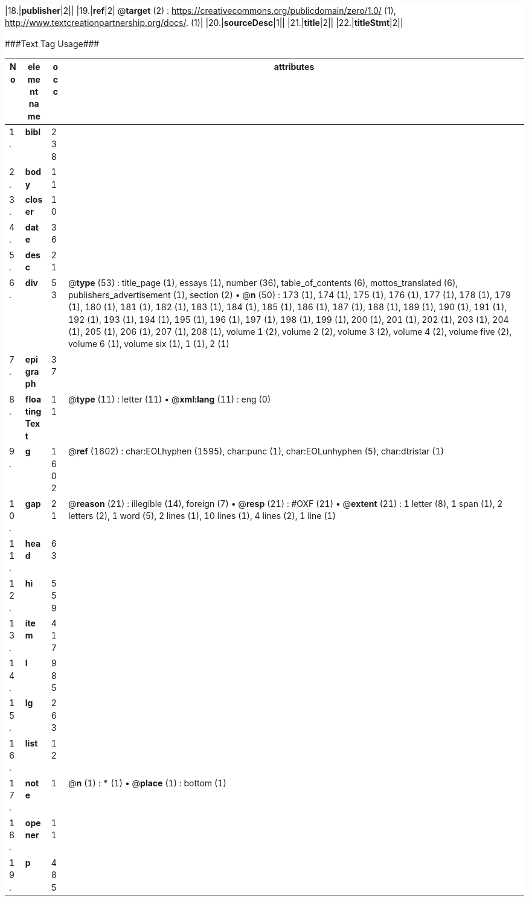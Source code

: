 |18.|__publisher__|2||
|19.|__ref__|2| @__target__ (2) : https://creativecommons.org/publicdomain/zero/1.0/ (1), http://www.textcreationpartnership.org/docs/. (1)|
|20.|__sourceDesc__|1||
|21.|__title__|2||
|22.|__titleStmt__|2||


###Text Tag Usage###

|No|element name|occ|attributes|
|---|---|---|---|
|1.|__bibl__|238||
|2.|__body__|11||
|3.|__closer__|10||
|4.|__date__|36||
|5.|__desc__|21||
|6.|__div__|53| @__type__ (53) : title_page (1), essays (1), number (36), table_of_contents (6), mottos_translated (6), publishers_advertisement (1), section (2)  •  @__n__ (50) : 173 (1), 174 (1), 175 (1), 176 (1), 177 (1), 178 (1), 179 (1), 180 (1), 181 (1), 182 (1), 183 (1), 184 (1), 185 (1), 186 (1), 187 (1), 188 (1), 189 (1), 190 (1), 191 (1), 192 (1), 193 (1), 194 (1), 195 (1), 196 (1), 197 (1), 198 (1), 199 (1), 200 (1), 201 (1), 202 (1), 203 (1), 204 (1), 205 (1), 206 (1), 207 (1), 208 (1), volume 1 (2), volume 2 (2), volume 3 (2), volume 4 (2), volume five (2), volume 6 (1), volume six (1), 1 (1), 2 (1)|
|7.|__epigraph__|37||
|8.|__floatingText__|11| @__type__ (11) : letter (11)  •  @__xml:lang__ (11) : eng (0)|
|9.|__g__|1602| @__ref__ (1602) : char:EOLhyphen (1595), char:punc (1), char:EOLunhyphen (5), char:dtristar (1)|
|10.|__gap__|21| @__reason__ (21) : illegible (14), foreign (7)  •  @__resp__ (21) : #OXF (21)  •  @__extent__ (21) : 1 letter (8), 1 span (1), 2 letters (2), 1 word (5), 2 lines (1), 10 lines (1), 4 lines (2), 1 line (1)|
|11.|__head__|63||
|12.|__hi__|559||
|13.|__item__|417||
|14.|__l__|985||
|15.|__lg__|263||
|16.|__list__|12||
|17.|__note__|1| @__n__ (1) : * (1)  •  @__place__ (1) : bottom (1)|
|18.|__opener__|11||
|19.|__p__|485||